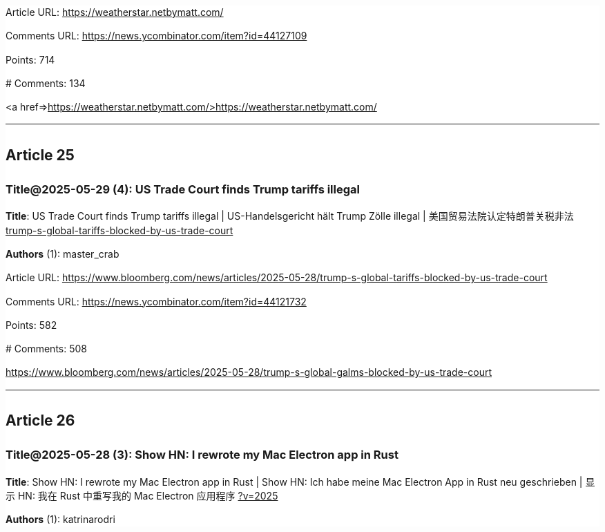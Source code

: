 <p>Article URL: <a href="https://weatherstar.netbymatt.com/">https://weatherstar.netbymatt.com/</a></p> <p>Comments URL: <a href="https://news.ycombinator.com/item?id=44127109">https://news.ycombinator.com/item?id=44127109</a></p> <p>Points: 714</p> <p># Comments: 134</p>

<a href=>https://weatherstar.netbymatt.com/>https://weatherstar.netbymatt.com/ </a>

---

## Article 25
### Title@2025-05-29 (4): US Trade Court finds Trump tariffs illegal

**Title**: US Trade Court finds Trump tariffs illegal | US-Handelsgericht hält Trump Zölle illegal | 美国贸易法院认定特朗普关税非法 [trump-s-global-tariffs-blocked-by-us-trade-court](https://www.bloomberg.com/news/articles/2025-05-28/trump-s-global-tariffs-blocked-by-us-trade-court)

**Authors** (1): master_crab

<p>Article URL: <a href="https://www.bloomberg.com/news/articles/2025-05-28/trump-s-global-tariffs-blocked-by-us-trade-court">https://www.bloomberg.com/news/articles/2025-05-28/trump-s-global-tariffs-blocked-by-us-trade-court</a></p> <p>Comments URL: <a href="https://news.ycombinator.com/item?id=44121732">https://news.ycombinator.com/item?id=44121732</a></p> <p>Points: 582</p> <p># Comments: 508</p>

<a href="https://www.bloomberg.com/news/articles/2025-05-28/trump-s-global-gals-blocked-by-us-trade-court" >https://www.bloomberg.com/news/articles/2025-05-28/trump-s-global-galms-blocked-by-us-trade-court </a>

---

## Article 26
### Title@2025-05-28 (3): Show HN: I rewrote my Mac Electron app in Rust

**Title**: Show HN: I rewrote my Mac Electron app in Rust | Show HN: Ich habe meine Mac Electron App in Rust neu geschrieben | 显示 HN: 我在 Rust 中重写我的 Mac Electron 应用程序 [?v=2025](https://desktopdocs.com/?v=2025)

**Authors** (1): katrinarodri
